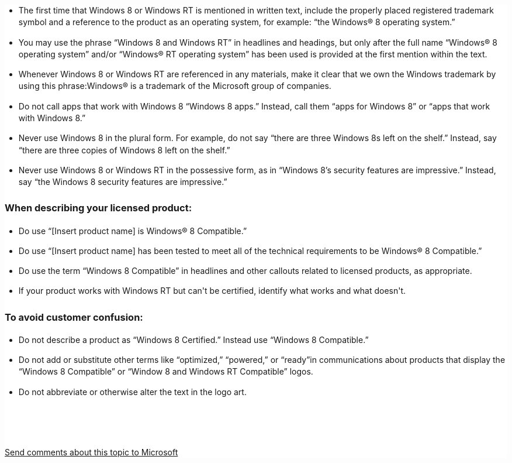 -   The first time that Windows 8 or Windows RT is mentioned in written text, include the properly placed registered trademark symbol and a reference to the product as an operating system, for example: “the Windows® 8 operating system.”

-   You may use the phrase “Windows 8 and Windows RT” in headlines and headings, but only after the full name “Windows® 8 operating system” and/or “Windows® RT operating system” has been used is provided at the first mention within the text.

-   Whenever Windows 8 or Windows RT are referenced in any materials, make it clear that we own the Windows trademark by using this phrase:Windows® is a trademark of the Microsoft group of companies.

-   Do not call apps that work with Windows 8 “Windows 8 apps.” Instead, call them “apps for Windows 8” or “apps that work with Windows 8.”

-   Never use Windows 8 in the plural form. For example, do not say “there are three Windows 8s left on the shelf.” Instead, say “there are three copies of Windows 8 left on the shelf.”

-   Never use Windows 8 or Windows RT in the possessive form, as in “Windows 8’s security features are impressive.” Instead, say “the Windows 8 security features are impressive.”

### When describing your licensed product:

-   Do use “\[Insert product name\] is Windows® 8 Compatible.”

-   Do use “\[Insert product name\] has been tested to meet all of the technical requirements to be Windows® 8 Compatible.”

-   Do use the term “Windows 8 Compatible” in headlines and other callouts related to licensed products, as appropriate.

-   If your product works with Windows RT but can't be certified, identify what works and what doesn't.

### To avoid customer confusion:

-   Do not describe a product as “Windows 8 Certified.” Instead use “Windows 8 Compatible.”

-   Do not add or substitute other terms like “optimized,” “powered,” or “ready”in communications about products that display the “Windows 8 Compatible” or “Window 8 and Windows RT Compatible” logos.

-   Do not abbreviate or otherwise alter the text in the logo art.

 

 

[Send comments about this topic to Microsoft](mailto:wsddocfb@microsoft.com?subject=Documentation%20feedback%20%5Bp_hck\p_hck%5D:%20Windows%208%20and%20Windows%20RT%20Compatible%20Logo%20Usage%20Guidelines%20%20RELEASE:%20%284/27/2016%29&body=%0A%0APRIVACY%20STATEMENT%0A%0AWe%20use%20your%20feedback%20to%20improve%20the%20documentation.%20We%20don't%20use%20your%20email%20address%20for%20any%20other%20purpose,%20and%20we'll%20remove%20your%20email%20address%20from%20our%20system%20after%20the%20issue%20that%20you're%20reporting%20is%20fixed.%20While%20we're%20working%20to%20fix%20this%20issue,%20we%20might%20send%20you%20an%20email%20message%20to%20ask%20for%20more%20info.%20Later,%20we%20might%20also%20send%20you%20an%20email%20message%20to%20let%20you%20know%20that%20we've%20addressed%20your%20feedback.%0A%0AFor%20more%20info%20about%20Microsoft's%20privacy%20policy,%20see%20http://privacy.microsoft.com/default.aspx. "Send comments about this topic to Microsoft")




